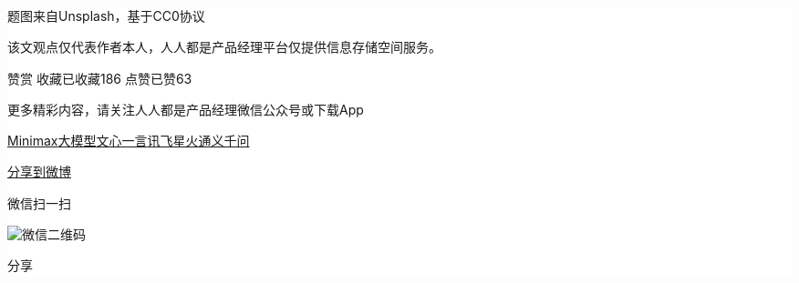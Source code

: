 题图来自Unsplash，基于CC0协议

该文观点仅代表作者本人，人人都是产品经理平台仅提供信息存储空间服务。

赞赏 收藏已收藏186 点赞已赞63

更多精彩内容，请关注人人都是产品经理微信公众号或下载App

[Minimax](https://www.woshipm.com/tag/minimax)[大模型](https://www.woshipm.com/tag/%e5%a4%a7%e6%a8%a1%e5%9e%8b)[文心一言](https://www.woshipm.com/tag/%e6%96%87%e5%bf%83%e4%b8%80%e8%a8%80)[讯飞星火](https://www.woshipm.com/tag/%e8%ae%af%e9%a3%9e%e6%98%9f%e7%81%ab)[通义千问](https://www.woshipm.com/tag/%e9%80%9a%e4%b9%89%e5%8d%83%e9%97%ae)

[分享到微博](https://service.weibo.com/share/share.php?appkey=2775287854&title=2万字大模型调研：横向对比文心一言、百川、Minimax、通义千问、讯飞星火、ChatGPT&url=https://www.woshipm.com/evaluating/5994261.html&pic=https://image.woshipm.com/2023/04/14/db8a7e3c-da8d-11ed-aeb8-00163e0b5ff3.jpg)

微信扫一扫

![微信二维码](https://api.pwmqr.com/qrcode/create/?url=https://www.woshipm.com/evaluating/5994261.html)

分享